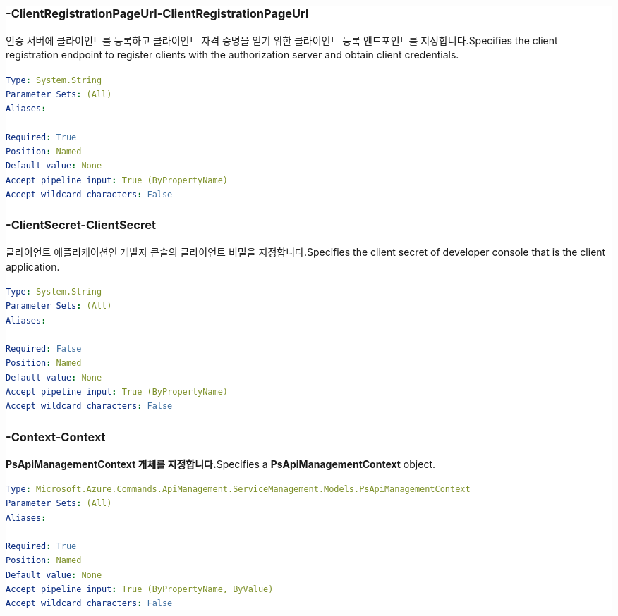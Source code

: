 ### <span data-ttu-id="e55e5-128">-ClientRegistrationPageUrl</span><span class="sxs-lookup"><span data-stu-id="e55e5-128">-ClientRegistrationPageUrl</span></span>
<span data-ttu-id="e55e5-129">인증 서버에 클라이언트를 등록하고 클라이언트 자격 증명을 얻기 위한 클라이언트 등록 엔드포인트를 지정합니다.</span><span class="sxs-lookup"><span data-stu-id="e55e5-129">Specifies the client registration endpoint to register clients with the authorization server and obtain client credentials.</span></span>

```yaml
Type: System.String
Parameter Sets: (All)
Aliases:

Required: True
Position: Named
Default value: None
Accept pipeline input: True (ByPropertyName)
Accept wildcard characters: False
```

### <span data-ttu-id="e55e5-130">-ClientSecret</span><span class="sxs-lookup"><span data-stu-id="e55e5-130">-ClientSecret</span></span>
<span data-ttu-id="e55e5-131">클라이언트 애플리케이션인 개발자 콘솔의 클라이언트 비밀을 지정합니다.</span><span class="sxs-lookup"><span data-stu-id="e55e5-131">Specifies the client secret of developer console that is the client application.</span></span>

```yaml
Type: System.String
Parameter Sets: (All)
Aliases:

Required: False
Position: Named
Default value: None
Accept pipeline input: True (ByPropertyName)
Accept wildcard characters: False
```

### <span data-ttu-id="e55e5-132">-Context</span><span class="sxs-lookup"><span data-stu-id="e55e5-132">-Context</span></span>
<span data-ttu-id="e55e5-133">**PsApiManagementContext 개체를 지정합니다.**</span><span class="sxs-lookup"><span data-stu-id="e55e5-133">Specifies a **PsApiManagementContext** object.</span></span>

```yaml
Type: Microsoft.Azure.Commands.ApiManagement.ServiceManagement.Models.PsApiManagementContext
Parameter Sets: (All)
Aliases:

Required: True
Position: Named
Default value: None
Accept pipeline input: True (ByPropertyName, ByValue)
Accept wildcard characters: False
```
